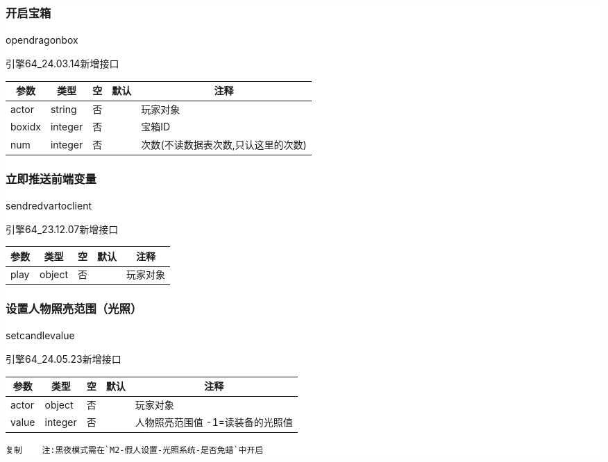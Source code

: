 ### 开启宝箱

opendragonbox

引擎64_24.03.14新增接口

| 参数   | 类型    | 空  | 默认 | 注释                                |
| ------ | ------- | --- | ---- | ----------------------------------- |
| actor  | string  | 否  |      | 玩家对象                            |
| boxidx | integer | 否  |      | 宝箱ID                              |
| num    | integer | 否  |      | 次数(不读数据表次数,只认这里的次数) |

### 立即推送前端变量

sendredvartoclient

引擎64_23.12.07新增接口

| 参数 | 类型   | 空  | 默认 | 注释     |
| ---- | ------ | --- | ---- | -------- |
| play | object | 否  |      | 玩家对象 |

### 设置人物照亮范围（光照）

setcandlevalue

引擎64_24.05.23新增接口

| 参数  | 类型    | 空  | 默认 | 注释                             |
| ----- | ------- | --- | ---- | -------------------------------- |
| actor | object  | 否  |      | 玩家对象                         |
| value | integer | 否  |      | 人物照亮范围值 -1=读装备的光照值 |

```
复制    注:黑夜模式需在`M2-假人设置-光照系统-是否免蜡`中开启
```
